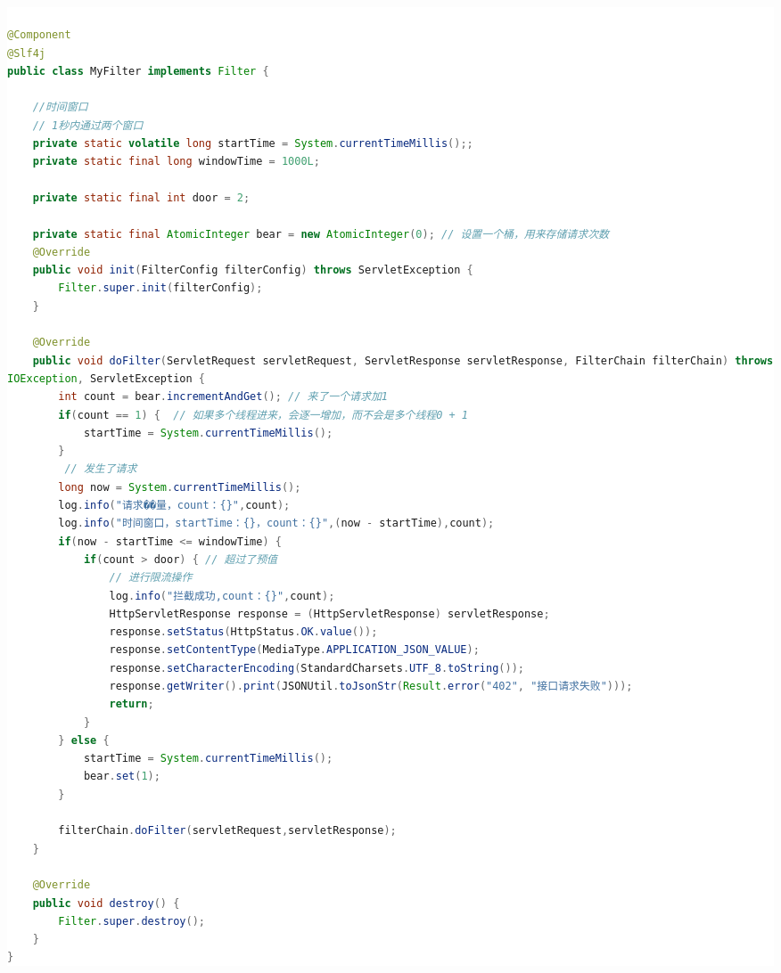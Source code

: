 ```java

@Component
@Slf4j
public class MyFilter implements Filter {

    //时间窗口
    // 1秒内通过两个窗口
    private static volatile long startTime = System.currentTimeMillis();;
    private static final long windowTime = 1000L;

    private static final int door = 2;

    private static final AtomicInteger bear = new AtomicInteger(0); // 设置一个桶，用来存储请求次数
    @Override
    public void init(FilterConfig filterConfig) throws ServletException {
        Filter.super.init(filterConfig);
    }

    @Override
    public void doFilter(ServletRequest servletRequest, ServletResponse servletResponse, FilterChain filterChain) throws IOException, ServletException {
        int count = bear.incrementAndGet(); // 来了一个请求加1
        if(count == 1) {  // 如果多个线程进来，会逐一增加，而不会是多个线程0 + 1
            startTime = System.currentTimeMillis();
        }
         // 发生了请求
        long now = System.currentTimeMillis();
        log.info("请求��量，count：{}",count);
        log.info("时间窗口，startTime：{}，count：{}",(now - startTime),count);
        if(now - startTime <= windowTime) {
            if(count > door) { // 超过了预值
                // 进行限流操作
                log.info("拦截成功,count：{}",count);
                HttpServletResponse response = (HttpServletResponse) servletResponse;
                response.setStatus(HttpStatus.OK.value());
                response.setContentType(MediaType.APPLICATION_JSON_VALUE);
                response.setCharacterEncoding(StandardCharsets.UTF_8.toString());
                response.getWriter().print(JSONUtil.toJsonStr(Result.error("402", "接口请求失败")));
                return;
            }
        } else {
            startTime = System.currentTimeMillis();
            bear.set(1);
        }

        filterChain.doFilter(servletRequest,servletResponse);
    }

    @Override
    public void destroy() {
        Filter.super.destroy();
    }
}
```
